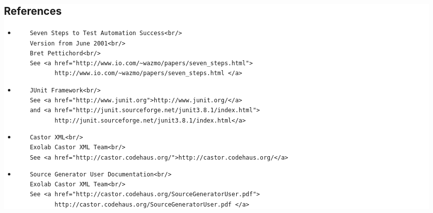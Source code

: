 ## References
* 
          Seven Steps to Test Automation Success<br/>
          Version from June 2001<br/>
          Bret Pettichord<br/>
          See <a href="http://www.io.com/~wazmo/papers/seven_steps.html">
                 http://www.io.com/~wazmo/papers/seven_steps.html </a>
        
* 
          JUnit Framework<br/>
          See <a href="http://www.junit.org">http://www.junit.org/</a>
          and <a href="http://junit.sourceforge.net/junit3.8.1/index.html">
                 http://junit.sourceforge.net/junit3.8.1/index.html</a>
        
* 
          Castor XML<br/>
          Exolab Castor XML Team<br/>
          See <a href="http://castor.codehaus.org/">http://castor.codehaus.org/</a>
        
* 
          Source Generator User Documentation<br/>
          Exolab Castor XML Team<br/>
          See <a href="http://castor.codehaus.org/SourceGeneratorUser.pdf">
                 http://castor.codehaus.org/SourceGeneratorUser.pdf </a>
        
